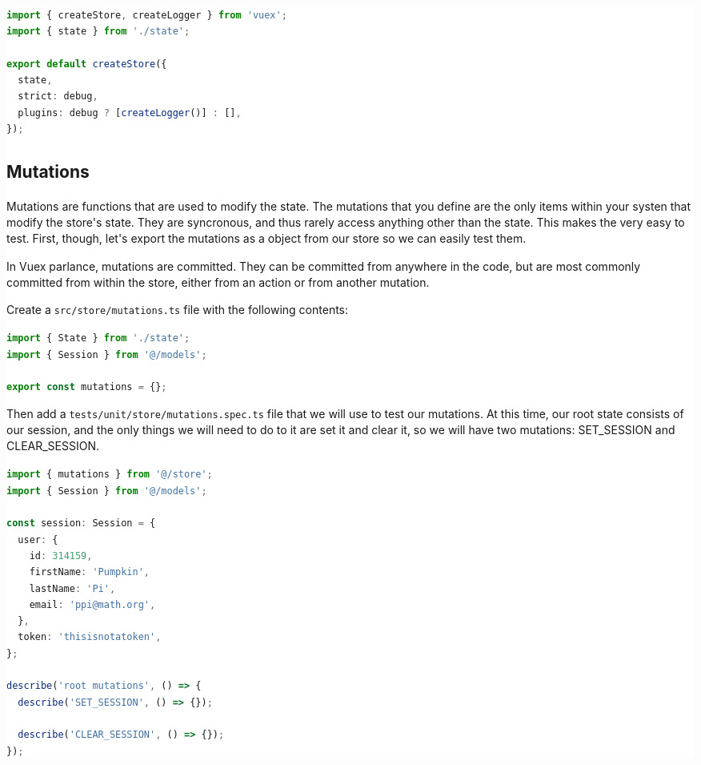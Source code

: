 ```typescript
import { createStore, createLogger } from 'vuex';
import { state } from './state';

export default createStore({
  state,
  strict: debug,
  plugins: debug ? [createLogger()] : [],
});
```

## Mutations

Mutations are functions that are used to modify the state. The mutations that you define are the only items within your systen that modify the store's state. They are syncronous, and thus rarely access anything other than the state. This makes the very easy to test. First, though, let's export the mutations as a object from our store so we can easily test them.

In Vuex parlance, mutations are committed. They can be committed from anywhere in the code, but are most commonly committed from within the store, either from an action or from another mutation.

Create a `src/store/mutations.ts` file with the following contents:

```typescript
import { State } from './state';
import { Session } from '@/models';

export const mutations = {};
```

Then add a `tests/unit/store/mutations.spec.ts` file that we will use to test our mutations. At this time, our root state consists of our session, and the only things we will need to do to it are set it and clear it, so we will have two mutations: SET_SESSION and CLEAR_SESSION.

```typescript
import { mutations } from '@/store';
import { Session } from '@/models';

const session: Session = {
  user: {
    id: 314159,
    firstName: 'Pumpkin',
    lastName: 'Pi',
    email: 'ppi@math.org',
  },
  token: 'thisisnotatoken',
};

describe('root mutations', () => {
  describe('SET_SESSION', () => {});

  describe('CLEAR_SESSION', () => {});
});
```

